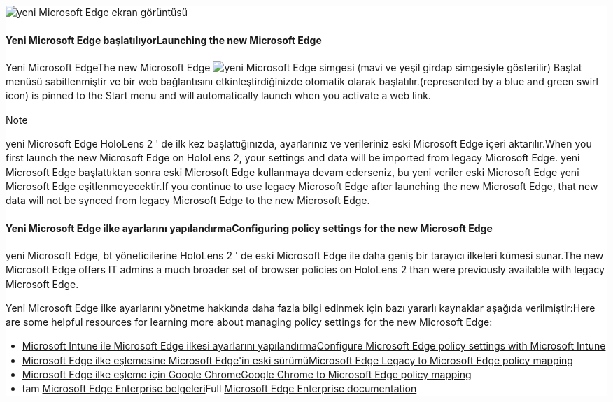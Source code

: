 ![yeni Microsoft Edge ekran görüntüsü](images/new-edge-ui.png)

#### <a name="launching-the-new-microsoft-edge"></a><span data-ttu-id="83935-269">Yeni Microsoft Edge başlatılıyor</span><span class="sxs-lookup"><span data-stu-id="83935-269">Launching the new Microsoft Edge</span></span>

<span data-ttu-id="83935-270">Yeni Microsoft Edge</span><span class="sxs-lookup"><span data-stu-id="83935-270">The new Microsoft Edge</span></span> ![yeni Microsoft Edge simgesi](images/new_edge_logo.png) <span data-ttu-id="83935-272">(mavi ve yeşil girdap simgesiyle gösterilir) Başlat menüsü sabitlenmiştir ve bir web bağlantısını etkinleştirdiğinizde otomatik olarak başlatılır.</span><span class="sxs-lookup"><span data-stu-id="83935-272">(represented by a blue and green swirl icon) is pinned to the Start menu and will automatically launch when you activate a web link.</span></span>

> [!NOTE]
> <span data-ttu-id="83935-273">yeni Microsoft Edge HoloLens 2 ' de ilk kez başlattığınızda, ayarlarınız ve verileriniz eski Microsoft Edge içeri aktarılır.</span><span class="sxs-lookup"><span data-stu-id="83935-273">When you first launch the new Microsoft Edge on HoloLens 2, your settings and data will be imported from legacy Microsoft Edge.</span></span> <span data-ttu-id="83935-274">yeni Microsoft Edge başlattıktan sonra eski Microsoft Edge kullanmaya devam ederseniz, bu yeni veriler eski Microsoft Edge yeni Microsoft Edge eşitlenmeyecektir.</span><span class="sxs-lookup"><span data-stu-id="83935-274">If you continue to use legacy Microsoft Edge after launching the new Microsoft Edge, that new data will not be synced from legacy Microsoft Edge to the new Microsoft Edge.</span></span>

#### <a name="configuring-policy-settings-for-the-new-microsoft-edge"></a><span data-ttu-id="83935-275">Yeni Microsoft Edge ilke ayarlarını yapılandırma</span><span class="sxs-lookup"><span data-stu-id="83935-275">Configuring policy settings for the new Microsoft Edge</span></span>

<span data-ttu-id="83935-276">yeni Microsoft Edge, bt yöneticilerine HoloLens 2 ' de eski Microsoft Edge ile daha geniş bir tarayıcı ilkeleri kümesi sunar.</span><span class="sxs-lookup"><span data-stu-id="83935-276">The new Microsoft Edge offers IT admins a much broader set of browser policies on HoloLens 2 than were previously available with legacy Microsoft Edge.</span></span>

<span data-ttu-id="83935-277">Yeni Microsoft Edge ilke ayarlarını yönetme hakkında daha fazla bilgi edinmek için bazı yararlı kaynaklar aşağıda verilmiştir:</span><span class="sxs-lookup"><span data-stu-id="83935-277">Here are some helpful resources for learning more about managing policy settings for the new Microsoft Edge:</span></span>

- [<span data-ttu-id="83935-278">Microsoft Intune ile Microsoft Edge ilkesi ayarlarını yapılandırma</span><span class="sxs-lookup"><span data-stu-id="83935-278">Configure Microsoft Edge policy settings with Microsoft Intune</span></span>](/deployedge/configure-edge-with-intune)
- [<span data-ttu-id="83935-279">Microsoft Edge ilke eşlemesine Microsoft Edge'in eski sürümü</span><span class="sxs-lookup"><span data-stu-id="83935-279">Microsoft Edge Legacy to Microsoft Edge policy mapping</span></span>](/deployedge/microsoft-edge-policy-map-legacy-to-newedge)
- [<span data-ttu-id="83935-280">Microsoft Edge ilke eşleme için Google Chrome</span><span class="sxs-lookup"><span data-stu-id="83935-280">Google Chrome to Microsoft Edge policy mapping</span></span>](/deployedge/microsoft-edge-policy-map-chrome-to-newedge)
- <span data-ttu-id="83935-281">tam [Microsoft Edge Enterprise belgeleri](/deployedge/)</span><span class="sxs-lookup"><span data-stu-id="83935-281">Full [Microsoft Edge Enterprise documentation](/deployedge/)</span></span>

